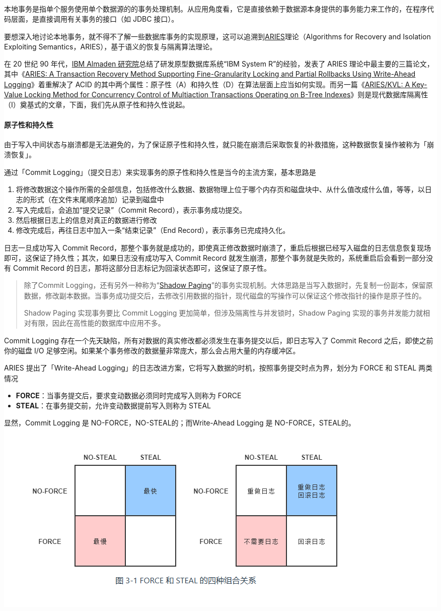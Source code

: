 本地事务是指单个服务使用单个数据源的的事务处理机制。从应用角度看，它是直接依赖于数据源本身提供的事务能力来工作的，在程序代码层面，是直接调用有关事务的接口（如 JDBC 接口）。

要想深入地讨论本地事务，就不得不了解一些数据库事务的实现原理，这可以追溯到[ARIES](https://en.wikipedia.org/wiki/Algorithms_for_Recovery_and_Isolation_Exploiting_Semantics)理论（Algorithms for Recovery and Isolation Exploiting Semantics，ARIES），基于语义的恢复与隔离算法理论。

在 20 世纪 90 年代，[IBM Almaden 研究院](http://www.research.ibm.com/labs/almaden/)总结了研发原型数据库系统“IBM System R”的经验，发表了 ARIES 理论中最主要的三篇论文，其中《[ARIES: A Transaction Recovery Method Supporting Fine-Granularity Locking and Partial Rollbacks Using Write-Ahead Logging](https://cs.stanford.edu/people/chrismre/cs345/rl/aries.pdf)》着重解决了 ACID 的其中两个属性：原子性（A）和持久性（D）在算法层面上应当如何实现。而另一篇《[ARIES/KVL: A Key-Value Locking Method for Concurrency Control of Multiaction Transactions Operating on B-Tree Indexes](http://vldb.org/conf/1990/P392.PDF)》则是现代数据库隔离性（I）奠基式的文章，下面，我们先从原子性和持久性说起。

#### 原子性和持久性

由于写入中间状态与崩溃都是无法避免的，为了保证原子性和持久性，就只能在崩溃后采取恢复的补救措施，这种数据恢复操作被称为「崩溃恢复」。

通过「Commit Logging」（提交日志）来实现事务的原子性和持久性是当今的主流方案，基本思路是

1. 将修改数据这个操作所需的全部信息，包括修改什么数据、数据物理上位于哪个内存页和磁盘块中、从什么值改成什么值，等等，以日志的形式（在文件末尾顺序追加）记录到磁盘中
2. 写入完成后，会追加“提交记录”（Commit Record），表示事务成功提交。
3. 然后根据日志上的信息对真正的数据进行修改
4. 修改完成后，再往日志中加入一条“结束记录”（End Record），表示事务已完成持久化。

日志一旦成功写入 Commit Record，那整个事务就是成功的，即使真正修改数据时崩溃了，重启后根据已经写入磁盘的日志信息恢复现场即可，这保证了持久性；其次，如果日志没有成功写入 Commit Record 就发生崩溃，那整个事务就是失败的，系统重启后会看到一部分没有 Commit Record 的日志，那将这部分日志标记为回滚状态即可，这保证了原子性。

> 除了Commit Logging，还有另外一种称为“[Shadow Paging](https://en.wikipedia.org/wiki/Shadow_paging)”的事务实现机制。大体思路是当写入数据时，先复制一份副本，保留原数据，修改副本数据。当事务成功提交后，去修改引用数据的指针，现代磁盘的写操作可以保证这个修改指针的操作是原子性的。
>
> Shadow Paging 实现事务要比 Commit Logging 更加简单，但涉及隔离性与并发锁时，Shadow Paging 实现的事务并发能力就相对有限，因此在高性能的数据库中应用不多。

Commit Logging 存在一个先天缺陷，所有对数据的真实修改都必须发生在事务提交以后，即日志写入了 Commit Record 之后，即使之前你的磁盘 I/O 足够空闲。如果某个事务修改的数据量非常庞大，那么会占用大量的内存缓冲区。

ARIES 提出了「Write-Ahead Logging」的日志改进方案，它将写入数据的时机，按照事务提交时点为界，划分为 FORCE 和 STEAL 两类情况

- **FORCE**：当事务提交后，要求变动数据必须同时完成写入则称为 FORCE
- **STEAL**：在事务提交前，允许变动数据提前写入则称为 STEAL

显然，Commit Logging 是 NO-FORCE，NO-STEAL的；而Write-Ahead Logging 是 NO-FORCE，STEAL的。

![image-20240121140300155](assets/image-20240121140300155.png)
